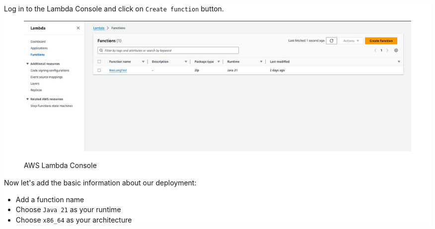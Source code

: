 Log in to the Lambda Console and click on `Create function` button.

<figure><img src="../../.gitbook/assets/image (14).png" alt=""><figcaption><p>AWS Lambda Console</p></figcaption></figure>

Now let's add the basic information about our deployment:

* Add a function name
* Choose `Java 21` as your runtime
* Choose `x86_64` as your architecture
